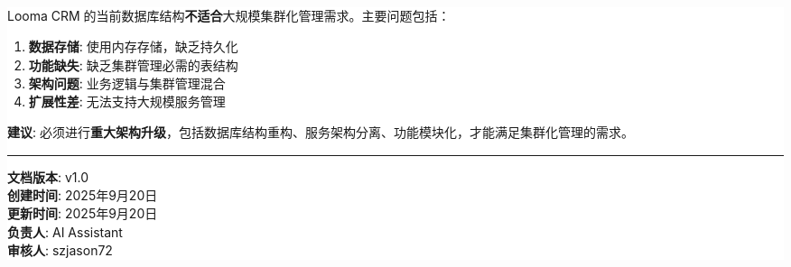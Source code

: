 Looma CRM 的当前数据库结构**不适合**大规模集群化管理需求。主要问题包括：

1. **数据存储**: 使用内存存储，缺乏持久化
2. **功能缺失**: 缺乏集群管理必需的表结构
3. **架构问题**: 业务逻辑与集群管理混合
4. **扩展性差**: 无法支持大规模服务管理

**建议**: 必须进行**重大架构升级**，包括数据库结构重构、服务架构分离、功能模块化，才能满足集群化管理的需求。

---

**文档版本**: v1.0  
**创建时间**: 2025年9月20日  
**更新时间**: 2025年9月20日  
**负责人**: AI Assistant  
**审核人**: szjason72
